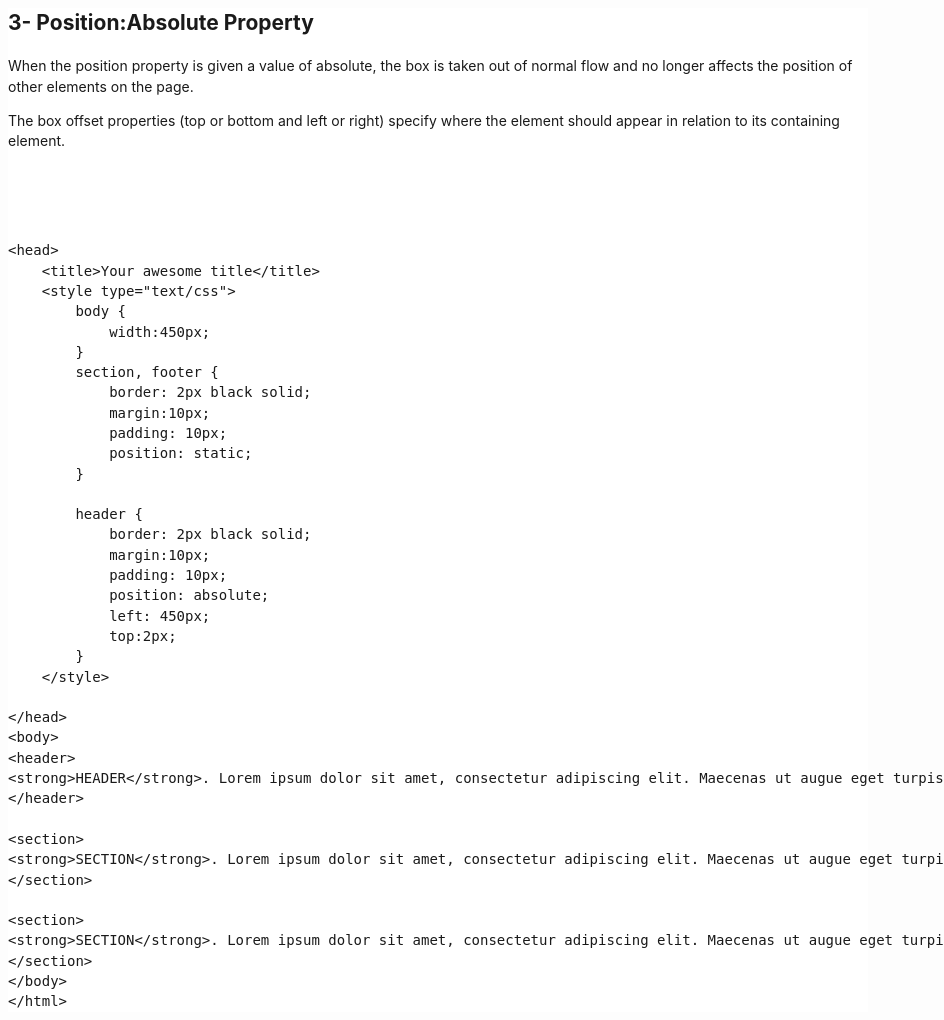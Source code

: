 ## 3- Position:Absolute Property

When the position property is given a value of absolute, the box is taken out of normal  flow and no longer affects the position of other elements on the page.

The box offset properties (top or bottom and left or right) specify where the element should appear in relation to its containing element.


<pre>
	<xmp style="width:450px">

<head>
    <title>Your awesome title</title>
    <style type="text/css">
        body {
            width:450px;
        }
        section, footer {
            border: 2px black solid;
            margin:10px;
            padding: 10px;
            position: static;
        }

        header {
            border: 2px black solid;
            margin:10px;
            padding: 10px;
            position: absolute;
            left: 450px;
            top:2px;
        }
    </style>
</head>
<body>
<header>
<strong>HEADER</strong>. Lorem ipsum dolor sit amet, consectetur adipiscing elit. Maecenas ut augue eget turpis faucibus viverra. Etiam facilisis nibh sapien, vitae laoreet massa tincidunt quis. Curabitur at consectetur nisi, eget interdum neque. 
</header>

<section>
<strong>SECTION</strong>. Lorem ipsum dolor sit amet, consectetur adipiscing elit. Maecenas ut augue eget turpis faucibus viverra. Etiam facilisis nibh sapien, vitae laoreet massa tincidunt quis. Curabitur at consectetur nisi, eget interdum neque. 
</section>

<section>
<strong>SECTION</strong>. Lorem ipsum dolor sit amet, consectetur adipiscing elit. Maecenas ut augue eget turpis faucibus viverra. Etiam facilisis nibh sapien, vitae laoreet massa tincidunt quis. Curabitur at consectetur nisi, eget interdum neque. 
</section>
